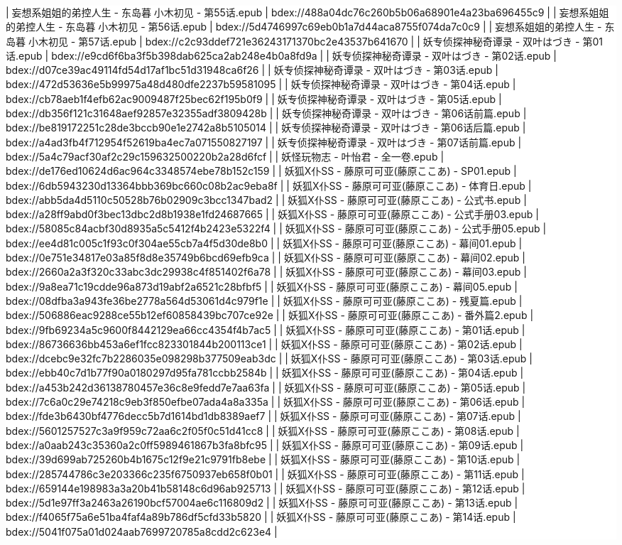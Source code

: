 | 妄想系姐姐的弟控人生 - 东岛暮 小木初见 - 第55话.epub | bdex://488a04dc76c260b5b06a68901e4a23ba696455c9 |
| 妄想系姐姐的弟控人生 - 东岛暮 小木初见 - 第56话.epub | bdex://5d4746997c69eb0b1a7d44aca8755f074da7c0c9 |
| 妄想系姐姐的弟控人生 - 东岛暮 小木初见 - 第57话.epub | bdex://c2c93ddef721e36243171370bc2e43537b641670 |
| 妖专侦探神秘奇谭录 - 双叶はづき - 第01话.epub | bdex://e9cd6f6ba3f5b398dab625ca2ab248e4b0a8fd9a |
| 妖专侦探神秘奇谭录 - 双叶はづき - 第02话.epub | bdex://d07ce39ac49114fd54d17af1bc51d31948ca6f26 |
| 妖专侦探神秘奇谭录 - 双叶はづき - 第03话.epub | bdex://472d53636e5b99975a48d480dfe2237b59581095 |
| 妖专侦探神秘奇谭录 - 双叶はづき - 第04话.epub | bdex://cb78aeb1f4efb62ac9009487f25bec62f195b0f9 |
| 妖专侦探神秘奇谭录 - 双叶はづき - 第05话.epub | bdex://db356f121c31648aef92857e32355adf3809428b |
| 妖专侦探神秘奇谭录 - 双叶はづき - 第06话前篇.epub | bdex://be819172251c28de3bccb90e1e2742a8b5105014 |
| 妖专侦探神秘奇谭录 - 双叶はづき - 第06话后篇.epub | bdex://a4ad3fb4f712954f52619ba4ec7a071550827197 |
| 妖专侦探神秘奇谭录 - 双叶はづき - 第07话前篇.epub | bdex://5a4c79acf30af2c29c159632500220b2a28d6fcf |
| 妖怪玩物志 - 叶怡君 - 全一卷.epub | bdex://de176ed10624d6ac964c3348574ebe78b152c159 |
| 妖狐X仆SS - 藤原可可亚(藤原ここあ) - SP01.epub | bdex://6db5943230d13364bbb369bc660c08b2ac9eba8f |
| 妖狐X仆SS - 藤原可可亚(藤原ここあ) - 体育日.epub | bdex://abb5da4d5110c50528b76b02909c3bcc1347bad2 |
| 妖狐X仆SS - 藤原可可亚(藤原ここあ) - 公式书.epub | bdex://a28ff9abd0f3bec13dbc2d8b1938e1fd24687665 |
| 妖狐X仆SS - 藤原可可亚(藤原ここあ) - 公式手册03.epub | bdex://58085c84acbf30d8935a5c5412f4b2423e5322f4 |
| 妖狐X仆SS - 藤原可可亚(藤原ここあ) - 公式手册05.epub | bdex://ee4d81c005c1f93c0f304ae55cb7a4f5d30de8b0 |
| 妖狐X仆SS - 藤原可可亚(藤原ここあ) - 幕间01.epub | bdex://0e751e34817e03a85f8d8e35749b6bcd69efb9ca |
| 妖狐X仆SS - 藤原可可亚(藤原ここあ) - 幕间02.epub | bdex://2660a2a3f320c33abc3dc29938c4f851402f6a78 |
| 妖狐X仆SS - 藤原可可亚(藤原ここあ) - 幕间03.epub | bdex://9a8ea71c19cdde96a873d19abf2a6521c28bfbf5 |
| 妖狐X仆SS - 藤原可可亚(藤原ここあ) - 幕间05.epub | bdex://08dfba3a943fe36be2778a564d53061d4c979f1e |
| 妖狐X仆SS - 藤原可可亚(藤原ここあ) - 残夏篇.epub | bdex://506886eac9288ce55b12ef60858439bc707ce92e |
| 妖狐X仆SS - 藤原可可亚(藤原ここあ) - 番外篇2.epub | bdex://9fb69234a5c9600f8442129ea66cc4354f4b7ac5 |
| 妖狐X仆SS - 藤原可可亚(藤原ここあ) - 第01话.epub | bdex://86736636bb453a6ef1fcc823301844b200113ce1 |
| 妖狐X仆SS - 藤原可可亚(藤原ここあ) - 第02话.epub | bdex://dcebc9e32fc7b2286035e098298b377509eab3dc |
| 妖狐X仆SS - 藤原可可亚(藤原ここあ) - 第03话.epub | bdex://ebb40c7d1b77f90a0180297d95fa781ccbb2584b |
| 妖狐X仆SS - 藤原可可亚(藤原ここあ) - 第04话.epub | bdex://a453b242d36138780457e36c8e9fedd7e7aa63fa |
| 妖狐X仆SS - 藤原可可亚(藤原ここあ) - 第05话.epub | bdex://7c6a0c29e74218c9eb3f850efbe07ada4a8a335a |
| 妖狐X仆SS - 藤原可可亚(藤原ここあ) - 第06话.epub | bdex://fde3b6430bf4776decc5b7d1614bd1db8389aef7 |
| 妖狐X仆SS - 藤原可可亚(藤原ここあ) - 第07话.epub | bdex://5601257527c3a9f959c72aa6c2f05f0c51d41cc8 |
| 妖狐X仆SS - 藤原可可亚(藤原ここあ) - 第08话.epub | bdex://a0aab243c35360a2c0ff5989461867b3fa8bfc95 |
| 妖狐X仆SS - 藤原可可亚(藤原ここあ) - 第09话.epub | bdex://39d699ab725260b4b1675c12f9e21c9791fb8ebe |
| 妖狐X仆SS - 藤原可可亚(藤原ここあ) - 第10话.epub | bdex://285744786c3e203366c235f6750937eb658f0b01 |
| 妖狐X仆SS - 藤原可可亚(藤原ここあ) - 第11话.epub | bdex://659144e198983a3a20b41b58148c6d96ab925713 |
| 妖狐X仆SS - 藤原可可亚(藤原ここあ) - 第12话.epub | bdex://5d1e97ff3a2463a26190bcf57004ae6c116809d2 |
| 妖狐X仆SS - 藤原可可亚(藤原ここあ) - 第13话.epub | bdex://f4065f75a6e51ba4faf4a89b786df5cfd33b5820 |
| 妖狐X仆SS - 藤原可可亚(藤原ここあ) - 第14话.epub | bdex://5041f075a01d024aab7699720785a8cdd2c623e4 |